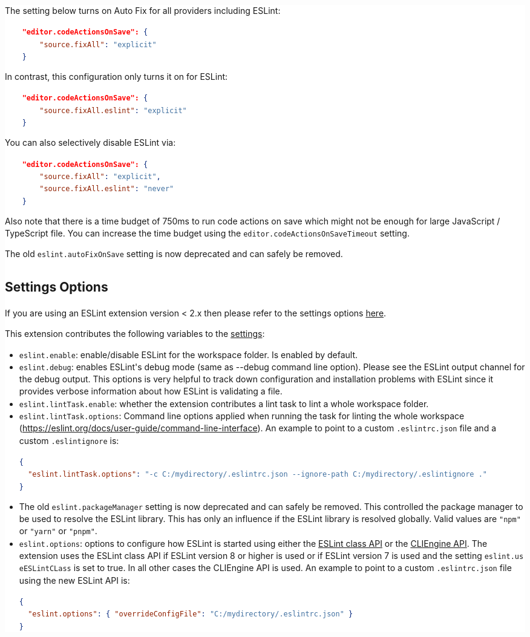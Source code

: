 The setting below turns on Auto Fix for all providers including ESLint:

```json
    "editor.codeActionsOnSave": {
        "source.fixAll": "explicit"
    }
```

In contrast, this configuration only turns it on for ESLint:

```json
    "editor.codeActionsOnSave": {
        "source.fixAll.eslint": "explicit"
    }
```

You can also selectively disable ESLint via:

```json
    "editor.codeActionsOnSave": {
        "source.fixAll": "explicit",
        "source.fixAll.eslint": "never"
    }
```

Also note that there is a time budget of 750ms to run code actions on save which might not be enough for large JavaScript / TypeScript file. You can increase the time budget using the `editor.codeActionsOnSaveTimeout` setting.

The old `eslint.autoFixOnSave` setting is now deprecated and can safely be removed.

## Settings Options

If you are using an ESLint extension version < 2.x then please refer to the settings options [here](https://github.com/microsoft/vscode-eslint/blob/master/history/settings_1_9_x.md).

This extension contributes the following variables to the [settings](https://code.visualstudio.com/docs/customization/userandworkspace):

- `eslint.enable`: enable/disable ESLint for the workspace folder. Is enabled by default.
- `eslint.debug`: enables ESLint's debug mode (same as --debug  command line option). Please see the ESLint output channel for the debug output. This options is very helpful to track down configuration and installation problems with ESLint since it provides verbose information about how ESLint is validating a file.
- `eslint.lintTask.enable`: whether the extension contributes a lint task to lint a whole workspace folder.
- `eslint.lintTask.options`: Command line options applied when running the task for linting the whole workspace (https://eslint.org/docs/user-guide/command-line-interface).
  An example to point to a custom `.eslintrc.json` file and a custom `.eslintignore` is:
  ```json
  {
    "eslint.lintTask.options": "-c C:/mydirectory/.eslintrc.json --ignore-path C:/mydirectory/.eslintignore ."
  }
  ```
- The old `eslint.packageManager` setting is now deprecated and can safely be removed. This controlled the package manager to be used to resolve the ESLint library. This has only an influence if the ESLint library is resolved globally. Valid values are `"npm"` or `"yarn"` or `"pnpm"`.
- `eslint.options`: options to configure how ESLint is started using either the [ESLint class API](http://eslint.org/docs/developer-guide/nodejs-api#eslint-class) or the [CLIEngine API](http://eslint.org/docs/developer-guide/nodejs-api#cliengine). The extension uses the ESLint class API if ESLint version 8 or higher is used or if ESLint version 7 is used and the setting `eslint.useESLintCLass` is set to true. In all other cases the CLIEngine API is used.
  An example to point to a custom `.eslintrc.json` file using the new ESLint API is:
  ```json
  {
    "eslint.options": { "overrideConfigFile": "C:/mydirectory/.eslintrc.json" }
  }
  ```